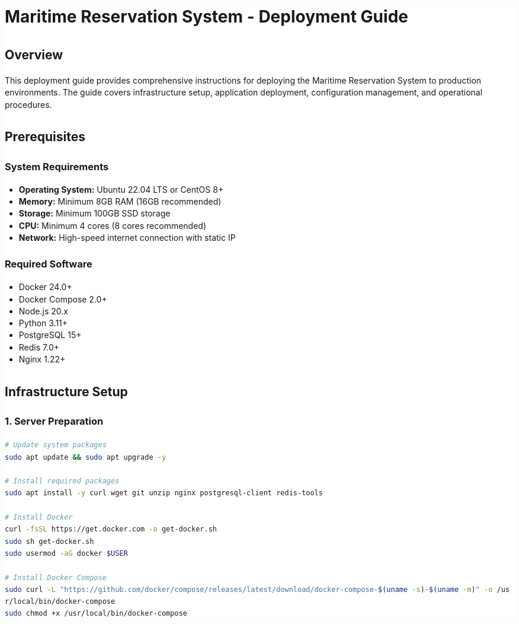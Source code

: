 # Maritime Reservation System - Deployment Guide

## Overview

This deployment guide provides comprehensive instructions for deploying the Maritime Reservation System to production environments. The guide covers infrastructure setup, application deployment, configuration management, and operational procedures.

## Prerequisites

### System Requirements

- **Operating System:** Ubuntu 22.04 LTS or CentOS 8+
- **Memory:** Minimum 8GB RAM (16GB recommended)
- **Storage:** Minimum 100GB SSD storage
- **CPU:** Minimum 4 cores (8 cores recommended)
- **Network:** High-speed internet connection with static IP

### Required Software

- Docker 24.0+
- Docker Compose 2.0+
- Node.js 20.x
- Python 3.11+
- PostgreSQL 15+
- Redis 7.0+
- Nginx 1.22+

## Infrastructure Setup

### 1. Server Preparation

```bash
# Update system packages
sudo apt update && sudo apt upgrade -y

# Install required packages
sudo apt install -y curl wget git unzip nginx postgresql-client redis-tools

# Install Docker
curl -fsSL https://get.docker.com -o get-docker.sh
sudo sh get-docker.sh
sudo usermod -aG docker $USER

# Install Docker Compose
sudo curl -L "https://github.com/docker/compose/releases/latest/download/docker-compose-$(uname -s)-$(uname -m)" -o /usr/local/bin/docker-compose
sudo chmod +x /usr/local/bin/docker-compose
```
